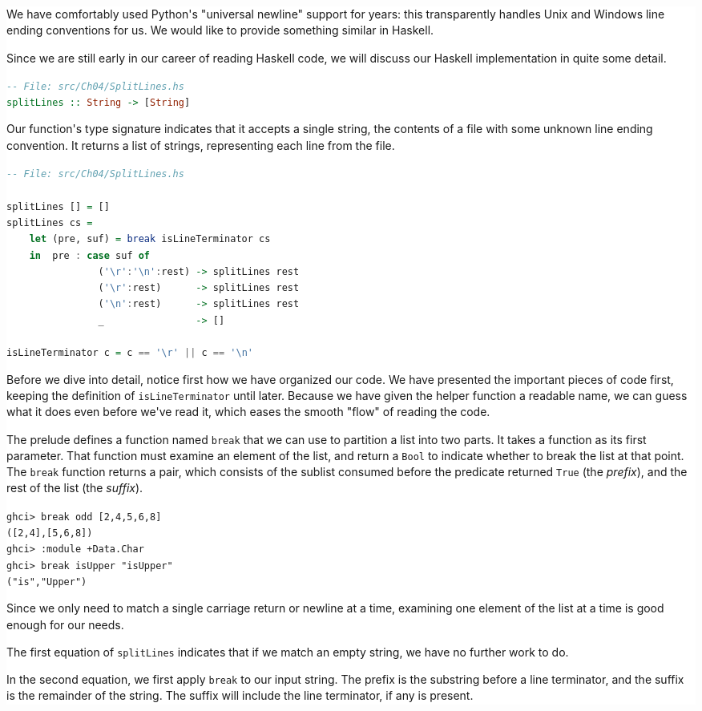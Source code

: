 We have comfortably used Python's "universal newline" support for years: this transparently handles Unix and Windows line ending conventions for us. We would like to provide something similar in Haskell.

Since we are still early in our career of reading Haskell code, we will discuss our Haskell implementation in quite some detail.

```haskell
-- File: src/Ch04/SplitLines.hs
splitLines :: String -> [String]
```

Our function's type signature indicates that it accepts a single string, the contents of a file with some unknown line ending convention.
It returns a list of strings, representing each line from the file.

```haskell
-- File: src/Ch04/SplitLines.hs

splitLines [] = []
splitLines cs =
    let (pre, suf) = break isLineTerminator cs
    in  pre : case suf of
                ('\r':'\n':rest) -> splitLines rest
                ('\r':rest)      -> splitLines rest
                ('\n':rest)      -> splitLines rest
                _                -> []

isLineTerminator c = c == '\r' || c == '\n'
```

Before we dive into detail, notice first how we have organized our code. We have presented the important pieces of code first, keeping the definition of `isLineTerminator` until later. Because we have given the helper function a readable name, we can guess what it does even before we've read it, which eases the smooth "flow" of reading the code.

The prelude defines a function named `break` that we can use to partition a list into two parts. It takes a function as its first parameter. That function must examine an element of the list, and return a `Bool` to indicate whether to break the list at that point. The `break` function returns a pair, which consists of the sublist consumed before the predicate returned `True` (the *prefix*), and the rest of the list (the *suffix*).

```screen  
ghci> break odd [2,4,5,6,8] 
([2,4],[5,6,8]) 
ghci> :module +Data.Char  
ghci> break isUpper "isUpper" 
("is","Upper")
```

Since we only need to match a single carriage return or newline at a time, examining one element of the list at a time is good enough for our needs.

The first equation of `splitLines` indicates that if we match an empty string, we have no further work to do.

In the second equation, we first apply `break` to our input string. The prefix is the substring before a line terminator, and the suffix is the remainder of the string. The suffix will include the line terminator, if any is present.


[^1]: Unfortunately, we do not have room to address that challenge in
[^2]: The backslash was chosen for its visual resemblance to the Greek